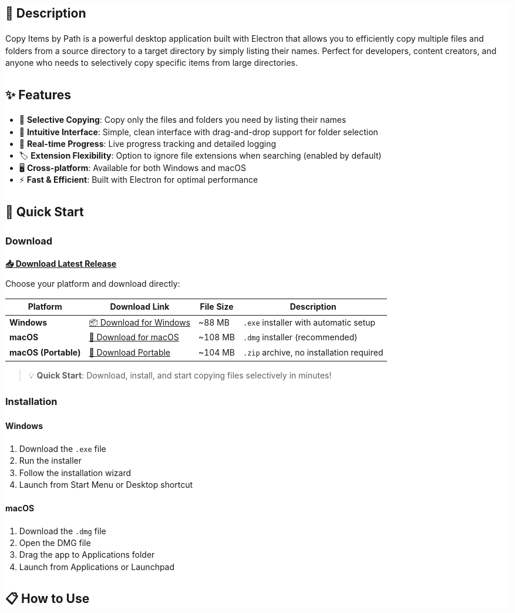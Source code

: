 ## 📖 Description

Copy Items by Path is a powerful desktop application built with Electron that allows you to efficiently copy multiple files and folders from a source directory to a target directory by simply listing their names. Perfect for developers, content creators, and anyone who needs to selectively copy specific items from large directories.

## ✨ Features

- 🎯 **Selective Copying**: Copy only the files and folders you need by listing their names
- 📁 **Intuitive Interface**: Simple, clean interface with drag-and-drop support for folder selection
- 🔄 **Real-time Progress**: Live progress tracking and detailed logging
- 🏷️ **Extension Flexibility**: Option to ignore file extensions when searching (enabled by default)
- 🖥️ **Cross-platform**: Available for both Windows and macOS
- ⚡ **Fast & Efficient**: Built with Electron for optimal performance

## 🚀 Quick Start

### Download

**[📥 Download Latest Release](https://github.com/ajiavt/copy-items-by-path/releases/latest)**

Choose your platform and download directly:

| Platform | Download Link | File Size | Description |
|----------|---------------|-----------|-------------|
| **Windows** | [📦 Download for Windows](https://github.com/ajiavt/copy-items-by-path/releases/download/v1.0.0/Copy.Items.by.Path.Setup.1.0.0.exe) | ~88 MB | `.exe` installer with automatic setup |
| **macOS** | [🍎 Download for macOS](https://github.com/ajiavt/copy-items-by-path/releases/download/v1.0.0/Copy.Items.by.Path-1.0.0-arm64.dmg) | ~108 MB | `.dmg` installer (recommended) |
| **macOS (Portable)** | [📁 Download Portable](https://github.com/ajiavt/copy-items-by-path/releases/download/v1.0.0/Copy.Items.by.Path-1.0.0-arm64-mac.zip) | ~104 MB | `.zip` archive, no installation required |

> 💡 **Quick Start**: Download, install, and start copying files selectively in minutes!

### Installation

#### Windows
1. Download the `.exe` file
2. Run the installer
3. Follow the installation wizard
4. Launch from Start Menu or Desktop shortcut

#### macOS
1. Download the `.dmg` file
2. Open the DMG file
3. Drag the app to Applications folder
4. Launch from Applications or Launchpad

## 📋 How to Use
